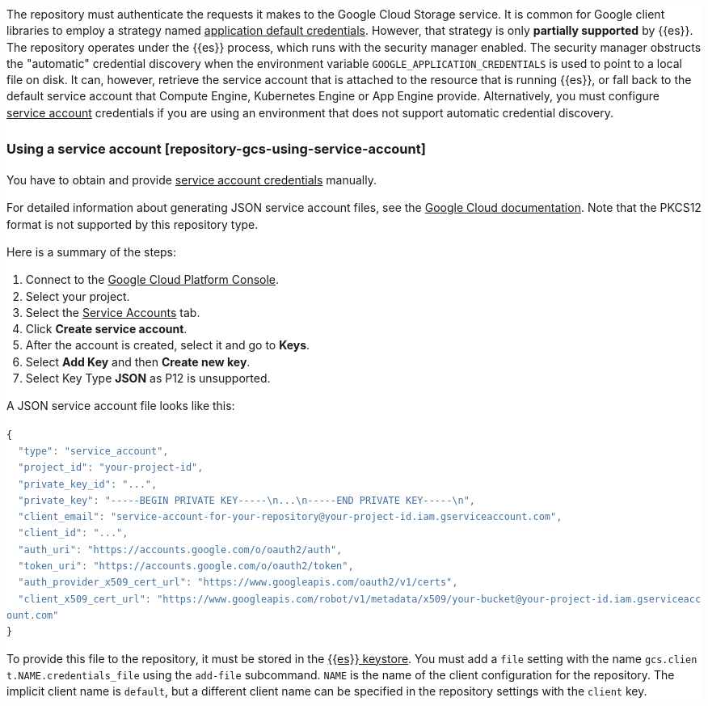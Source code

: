 The repository must authenticate the requests it makes to the Google Cloud Storage service. It is common for Google client libraries to employ a strategy named [application default credentials](https://cloud.google.com/docs/authentication/production#providing_credentials_to_your_application). However, that strategy is only **partially supported** by {{es}}. The repository operates under the {{es}} process, which runs with the security manager enabled. The security manager obstructs the "automatic" credential discovery when the environment variable `GOOGLE_APPLICATION_CREDENTIALS` is used to point to a local file on disk. It can, however, retrieve the service account that is attached to the resource that is running {{es}}, or fall back to the default service account that Compute Engine, Kubernetes Engine or App Engine provide. Alternatively, you must configure [service account](#repository-gcs-using-service-account) credentials if you are using an environment that does not support automatic credential discovery.


### Using a service account [repository-gcs-using-service-account]

You have to obtain and provide [service account credentials](https://cloud.google.com/iam/docs/overview#service_account) manually.

For detailed information about generating JSON service account files, see the [Google Cloud documentation](https://cloud.google.com/storage/docs/authentication?hl=en#service_accounts). Note that the PKCS12 format is not supported by this repository type.

Here is a summary of the steps:

1. Connect to the [Google Cloud Platform Console](https://console.cloud.google.com/).
2. Select your project.
3. Select the [Service Accounts](https://console.cloud.google.com/iam-admin/serviceaccounts) tab.
4. Click **Create service account**.
5. After the account is created, select it and go to **Keys**.
6. Select **Add Key** and then **Create new key**.
7. Select Key Type **JSON** as P12 is unsupported.

A JSON service account file looks like this:

```js
{
  "type": "service_account",
  "project_id": "your-project-id",
  "private_key_id": "...",
  "private_key": "-----BEGIN PRIVATE KEY-----\n...\n-----END PRIVATE KEY-----\n",
  "client_email": "service-account-for-your-repository@your-project-id.iam.gserviceaccount.com",
  "client_id": "...",
  "auth_uri": "https://accounts.google.com/o/oauth2/auth",
  "token_uri": "https://accounts.google.com/o/oauth2/token",
  "auth_provider_x509_cert_url": "https://www.googleapis.com/oauth2/v1/certs",
  "client_x509_cert_url": "https://www.googleapis.com/robot/v1/metadata/x509/your-bucket@your-project-id.iam.gserviceaccount.com"
}
```

To provide this file to the repository, it must be stored in the [{{es}} keystore](../../security/secure-settings.md). You must add a `file` setting with the name `gcs.client.NAME.credentials_file` using the `add-file` subcommand. `NAME` is the name of the client configuration for the repository. The implicit client name is `default`, but a different client name can be specified in the repository settings with the `client` key.
